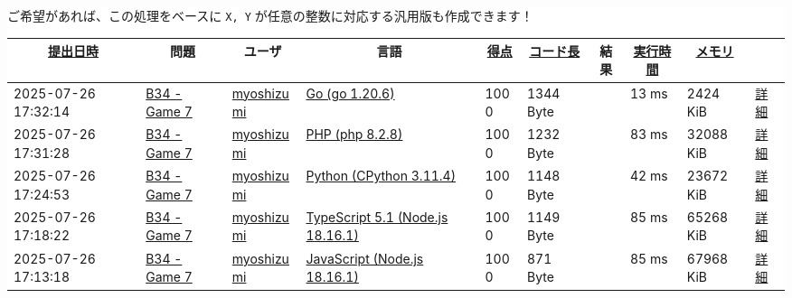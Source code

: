 
ご希望があれば、この処理をベースに `X, Y` が任意の整数に対応する汎用版も作成できます！

| [提出日時](https://atcoder.jp/contests/tessoku-book/submissions/me?desc=true&orderBy=created) | 問題                                                                           | ユーザ                                            | 言語                                                                                                        | [得点](https://atcoder.jp/contests/tessoku-book/submissions/me?desc=true&orderBy=score) | [コード長](https://atcoder.jp/contests/tessoku-book/submissions/me?orderBy=source_length) | 結果 | [実行時間](https://atcoder.jp/contests/tessoku-book/submissions/me?orderBy=time_consumption) | [メモリ](https://atcoder.jp/contests/tessoku-book/submissions/me?orderBy=memory_consumption) |                                                                       |
| --------------------------------------------------------------------------------------------- | ------------------------------------------------------------------------------ | ------------------------------------------------- | ----------------------------------------------------------------------------------------------------------- | --------------------------------------------------------------------------------------- | ----------------------------------------------------------------------------------------- | ---- | -------------------------------------------------------------------------------------------- | -------------------------------------------------------------------------------------------- | --------------------------------------------------------------------- |
| 2025-07-26 17:32:14                                                                           | [B34 - Game 7](https://atcoder.jp/contests/tessoku-book/tasks/tessoku_book_dg) | [myoshizumi](https://atcoder.jp/users/myoshizumi) | [Go (go 1.20.6)](https://atcoder.jp/contests/tessoku-book/submissions/me?f.Language=5002)                   | 1000                                                                                    | 1344 Byte                                                                                 |      | 13 ms                                                                                        | 2424 KiB                                                                                     | [詳細](https://atcoder.jp/contests/tessoku-book/submissions/67905581) |
| 2025-07-26 17:31:28                                                                           | [B34 - Game 7](https://atcoder.jp/contests/tessoku-book/tasks/tessoku_book_dg) | [myoshizumi](https://atcoder.jp/users/myoshizumi) | [PHP (php 8.2.8)](https://atcoder.jp/contests/tessoku-book/submissions/me?f.Language=5016)                  | 1000                                                                                    | 1232 Byte                                                                                 |      | 83 ms                                                                                        | 32088 KiB                                                                                    | [詳細](https://atcoder.jp/contests/tessoku-book/submissions/67905565) |
| 2025-07-26 17:24:53                                                                           | [B34 - Game 7](https://atcoder.jp/contests/tessoku-book/tasks/tessoku_book_dg) | [myoshizumi](https://atcoder.jp/users/myoshizumi) | [Python (CPython 3.11.4)](https://atcoder.jp/contests/tessoku-book/submissions/me?f.Language=5055)          | 1000                                                                                    | 1148 Byte                                                                                 |      | 42 ms                                                                                        | 23672 KiB                                                                                    | [詳細](https://atcoder.jp/contests/tessoku-book/submissions/67905440) |
| 2025-07-26 17:18:22                                                                           | [B34 - Game 7](https://atcoder.jp/contests/tessoku-book/tasks/tessoku_book_dg) | [myoshizumi](https://atcoder.jp/users/myoshizumi) | [TypeScript 5.1 (Node.js 18.16.1)](https://atcoder.jp/contests/tessoku-book/submissions/me?f.Language=5058) | 1000                                                                                    | 1149 Byte                                                                                 |      | 85 ms                                                                                        | 65268 KiB                                                                                    | [詳細](https://atcoder.jp/contests/tessoku-book/submissions/67905314) |
| 2025-07-26 17:13:18                                                                           | [B34 - Game 7](https://atcoder.jp/contests/tessoku-book/tasks/tessoku_book_dg) | [myoshizumi](https://atcoder.jp/users/myoshizumi) | [JavaScript (Node.js 18.16.1)](https://atcoder.jp/contests/tessoku-book/submissions/me?f.Language=5009)     | 1000                                                                                    | 871 Byte                                                                                  |      | 85 ms                                                                                        | 67968 KiB                                                                                    | [詳細](https://atcoder.jp/contests/tessoku-book/submissions/67905221) |
